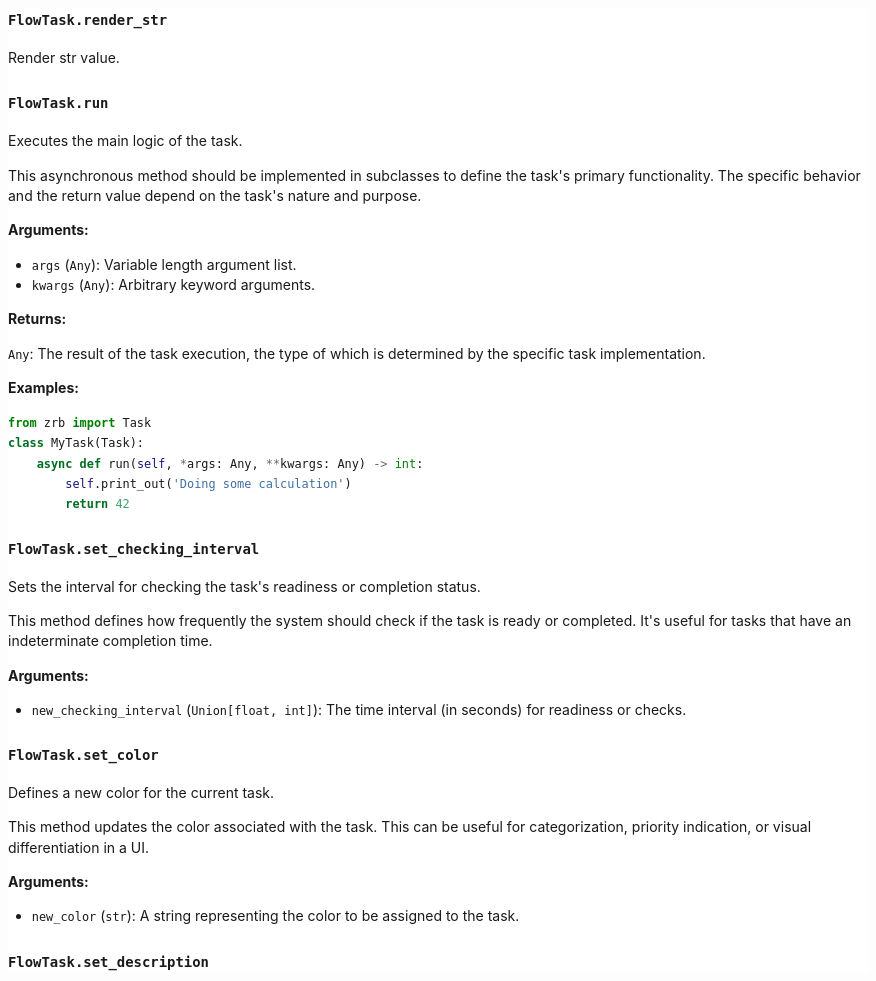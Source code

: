 
### `FlowTask.render_str`

Render str value.

### `FlowTask.run`

Executes the main logic of the task.

This asynchronous method should be implemented in subclasses to define the
task's primary functionality. The specific behavior and the return value
depend on the task's nature and purpose.

__Arguments:__

- `args` (`Any`): Variable length argument list.
- `kwargs` (`Any`): Arbitrary keyword arguments.

__Returns:__

`Any`: The result of the task execution, the type of which is determined by
the specific task implementation.

__Examples:__

```python
from zrb import Task
class MyTask(Task):
    async def run(self, *args: Any, **kwargs: Any) -> int:
        self.print_out('Doing some calculation')
        return 42
```


### `FlowTask.set_checking_interval`

Sets the interval for checking the task's readiness or completion status.

This method defines how frequently the system should check if the task is ready or completed.
It's useful for tasks that have an indeterminate completion time.

__Arguments:__

- `new_checking_interval` (`Union[float, int]`): The time interval (in seconds) for readiness or checks.

### `FlowTask.set_color`

Defines a new color for the current task.

This method updates the color associated with the task. This can be useful for categorization,
priority indication, or visual differentiation in a UI.

__Arguments:__

- `new_color` (`str`): A string representing the color to be assigned to the task.

### `FlowTask.set_description`
